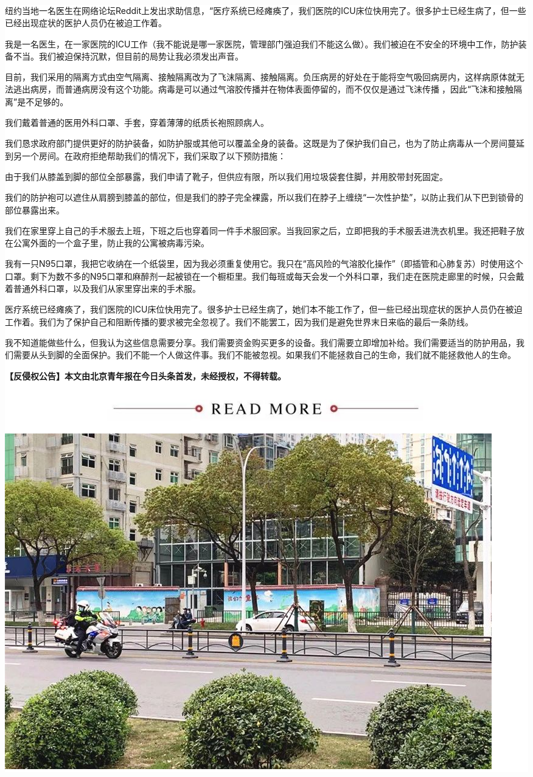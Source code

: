纽约当地一名医生在网络论坛Reddit上发出求助信息，“医疗系统已经瘫痪了，我们医院的ICU床位快用完了。很多护士已经生病了，但一些已经出现症状的医护人员仍在被迫工作着。

我是一名医生，在一家医院的ICU工作（我不能说是哪一家医院，管理部门强迫我们不能这么做）。我们被迫在不安全的环境中工作，防护装备不当。我们被迫保持沉默，但目前的局势让我必须发出声音。

目前，我们采用的隔离方式由空气隔离、接触隔离改为了飞沫隔离、接触隔离。负压病房的好处在于能将空气吸回病房内，这样病原体就无法逃出病房，而普通病房没有这个功能。病毒是可以通过气溶胶传播并在物体表面停留的，而不仅仅是通过飞沫传播 ，因此“飞沫和接触隔离”是不足够的。

我们戴着普通的医用外科口罩、手套，穿着薄薄的纸质长袍照顾病人。

我们恳求政府部门提供更好的防护装备，如防护服或其他可以覆盖全身的装备。这既是为了保护我们自己，也为了防止病毒从一个房间蔓延到另一个房间。在政府拒绝帮助我们的情况下，我们采取了以下预防措施：

由于我们从膝盖到脚的部位全部暴露，我们申请了靴子，但供应有限，所以我们用垃圾袋套住脚，并用胶带封死固定。

我们的防护袍可以遮住从肩膀到膝盖的部位，但是我们的脖子完全裸露，所以我们在脖子上缠绕“一次性护垫”，以防止我们从下巴到锁骨的部位暴露出来。

我们在家里穿上自己的手术服去上班，下班之后也穿着同一件手术服回家。当我回家之后，立即把我的手术服丢进洗衣机里。我还把鞋子放在公寓外面的一个盒子里，防止我的公寓被病毒污染。

我有一只N95口罩，我把它收纳在一个纸袋里，因为我必须重复使用它。我只在“高风险的气溶胶化操作”（即插管和心肺复苏）时使用这个口罩。剩下为数不多的N95口罩和麻醉剂一起被锁在一个橱柜里。我们每班或每天会发一个外科口罩，我们走在医院走廊里的时候，只会戴着普通外科口罩，以及我们从家里穿出来的手术服。

医疗系统已经瘫痪了，我们医院的ICU床位快用完了。很多护士已经生病了，她们本不能工作了，但一些已经出现症状的医护人员仍在被迫工作着。我们为了保护自己和阻断传播的要求被完全忽视了。我们不能罢工，因为我们是避免世界末日来临的最后一条防线。

我不知道能做些什么，但我认为这些信息需要分享。我们需要资金购买更多的设备。我们需要立即增加补给。我们需要适当的防护用品，我们需要从头到脚的全面保护。我们不能一个人做这件事。我们不能被忽视。如果我们不能拯救自己的生命，我们就不能拯救他人的生命。

**【反侵权公告】本文由北京青年报在今日头条首发，未经授权，不得转载。**

![](/images/post/6a8154790647426f4a08fd87c9e974cb.jpg)

[![](/images/post/26c23e3e5cc28be6c9edc5290de6284b.jpg)](http://mp.weixin.qq.com/s?__biz=MzU2MzQzOTg1Nw==&mid=2247494379&idx=1&sn=a743ae0802622ccb1a5e47ae3f1b5938&chksm=fc589b75cb2f1263b0f5dd4308911d6614df88f70c69177a9cf6dd58672c706c9d64835c6298&scene=21#wechat_redirect)
